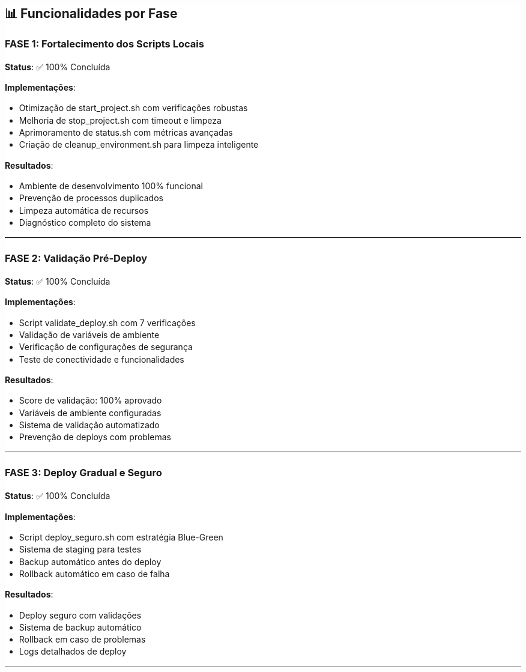 
## 📊 Funcionalidades por Fase

### **FASE 1: Fortalecimento dos Scripts Locais**
**Status**: ✅ 100% Concluída

**Implementações**:
- Otimização de start_project.sh com verificações robustas
- Melhoria de stop_project.sh com timeout e limpeza
- Aprimoramento de status.sh com métricas avançadas
- Criação de cleanup_environment.sh para limpeza inteligente

**Resultados**:
- Ambiente de desenvolvimento 100% funcional
- Prevenção de processos duplicados
- Limpeza automática de recursos
- Diagnóstico completo do sistema

---

### **FASE 2: Validação Pré-Deploy**
**Status**: ✅ 100% Concluída

**Implementações**:
- Script validate_deploy.sh com 7 verificações
- Validação de variáveis de ambiente
- Verificação de configurações de segurança
- Teste de conectividade e funcionalidades

**Resultados**:
- Score de validação: 100% aprovado
- Variáveis de ambiente configuradas
- Sistema de validação automatizado
- Prevenção de deploys com problemas

---

### **FASE 3: Deploy Gradual e Seguro**
**Status**: ✅ 100% Concluída

**Implementações**:
- Script deploy_seguro.sh com estratégia Blue-Green
- Sistema de staging para testes
- Backup automático antes do deploy
- Rollback automático em caso de falha

**Resultados**:
- Deploy seguro com validações
- Sistema de backup automático
- Rollback em caso de problemas
- Logs detalhados de deploy

---
